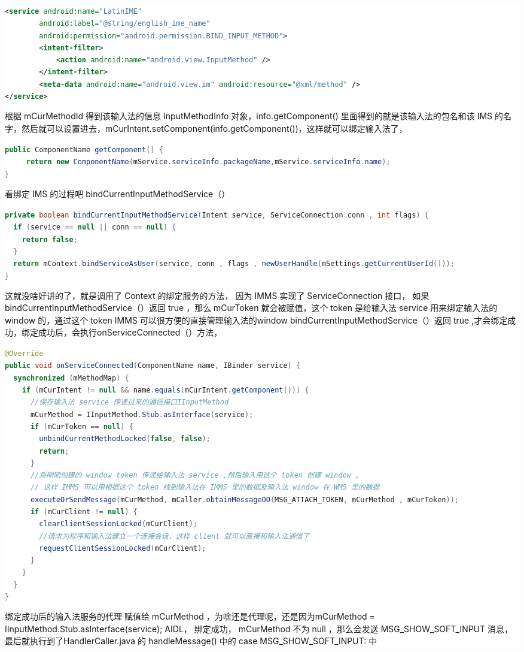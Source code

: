 ```xml
<service android:name="LatinIME"
        android:label="@string/english_ime_name"
        android:permission="android.permission.BIND_INPUT_METHOD">
        <intent-filter>
            <action android:name="android.view.InputMethod" />
        </intent-filter>
        <meta-data android:name="android.view.im" android:resource="@xml/method" />
</service>
```
根据 mCurMethodId 得到该输入法的信息 InputMethodInfo 对象，info.getComponent() 里面得到的就是该输入法的包名和该 IMS 的名字，然后就可以设置进去，mCurIntent.setComponent(info.getComponent())，这样就可以绑定输入法了，
```java
public ComponentName getComponent() {
     return new ComponentName(mService.serviceInfo.packageName,mService.serviceInfo.name);
}
```
看绑定 IMS 的过程吧  bindCurrentInputMethodService（）

```java
private boolean bindCurrentInputMethodService(Intent service, ServiceConnection conn , int flags) {
  if (service == null || conn == null) {
    return false;
  }
  return mContext.bindServiceAsUser(service, conn , flags , newUserHandle(mSettings.getCurrentUserId()));
}
```
这就没啥好讲的了，就是调用了 Context 的绑定服务的方法， 因为 IMMS 实现了 ServiceConnection 接口，
如果bindCurrentInputMethodService（）返回 true ，那么 mCurToken 就会被赋值，这个 token 是给输入法 service 用来绑定输入法的 window 的，通过这个 token IMMS 可以很方便的直接管理输入法的window
bindCurrentInputMethodService（）返回 true ,才会绑定成功，绑定成功后，会执行onServiceConnected（）方法，

```java
@Override
public void onServiceConnected(ComponentName name, IBinder service) {
  synchronized (mMethodMap) {
    if (mCurIntent != null && name.equals(mCurIntent.getComponent())) {
      //保存输入法 service 传递过来的通信接口IInputMethod
      mCurMethod = IInputMethod.Stub.asInterface(service);
      if (mCurToken == null) {
        unbindCurrentMethodLocked(false, false);
        return;
      }
      //将刚刚创建的 window token 传递给输入法 service ,然后输入用这个 token 创建 window ,
      // 这样 IMMS 可以用根据这个 token 找到输入法在 IMMS 里的数据及输入法 window 在 WMS 里的数据
      executeOrSendMessage(mCurMethod, mCaller.obtainMessageOO(MSG_ATTACH_TOKEN, mCurMethod , mCurToken));
      if (mCurClient != null) {
        clearClientSessionLocked(mCurClient);
        //请求为程序和输入法建立一个连接会话，这样 client 就可以直接和输入法通信了
        requestClientSessionLocked(mCurClient);
      }
    }
  }
}
```
绑定成功后的输入法服务的代理 赋值给 mCurMethod ，为啥还是代理呢，还是因为mCurMethod = IInputMethod.Stub.asInterface(service);  AIDL，
绑定成功， mCurMethod 不为 null ，那么会发送 MSG_SHOW_SOFT_INPUT 消息，最后就执行到了HandlerCaller.java 的 handleMessage() 中的 case MSG_SHOW_SOFT_INPUT: 中
